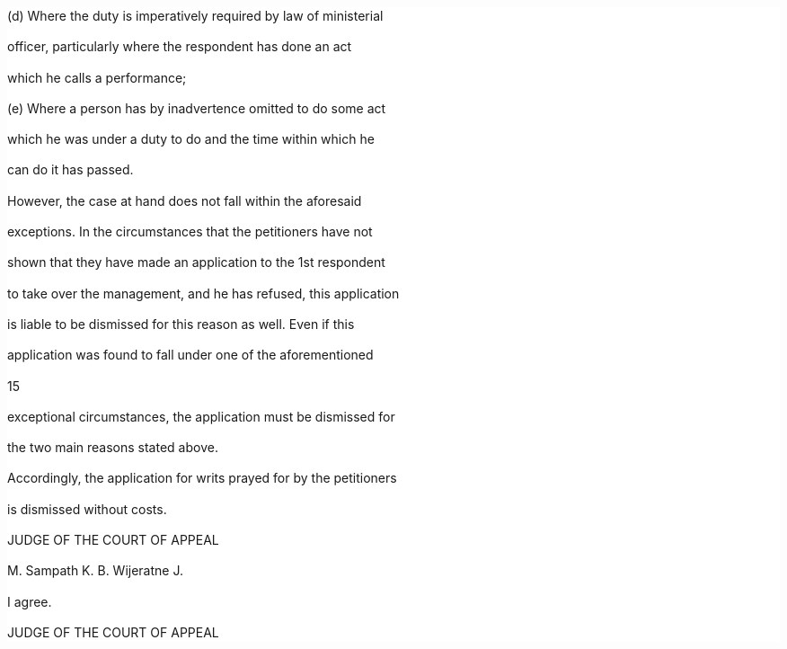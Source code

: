 (d) Where the duty is imperatively required by law of ministerial

officer, particularly where the respondent has done an act

which he calls a performance;

(e) Where a person has by inadvertence omitted to do some act

which he was under a duty to do and the time within which he

can do it has passed.

However, the case at hand does not fall within the aforesaid

exceptions. In the circumstances that the petitioners have not

shown that they have made an application to the 1st respondent

to take over the management, and he has refused, this application

is liable to be dismissed for this reason as well. Even if this

application was found to fall under one of the aforementioned

15

exceptional circumstances, the application must be dismissed for

the two main reasons stated above.

Accordingly, the application for writs prayed for by the petitioners

is dismissed without costs.

JUDGE OF THE COURT OF APPEAL

M. Sampath K. B. Wijeratne J.

I agree.

JUDGE OF THE COURT OF APPEAL